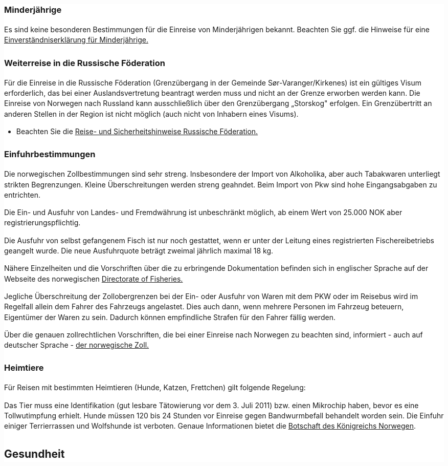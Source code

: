 ### Minderjährige

Es sind keine besonderen Bestimmungen für die Einreise von Minderjährigen bekannt. Beachten Sie ggf. die Hinweise für eine [Einverständniserklärung für Minderjährige.](https://www.auswaertiges-amt.de/de/service/fragenkatalog-node/11-kindohneeltern/606308 "Einverständniserklärung für Minderjährige")

### Weiterreise in die Russische Föderation

Für die Einreise in die Russische Föderation (Grenzübergang in der Gemeinde Sør-Varanger/Kirkenes) ist ein gültiges Visum erforderlich, das bei einer Auslandsvertretung beantragt werden muss und nicht an der Grenze erworben werden kann. Die Einreise von Norwegen nach Russland kann ausschließlich über den Grenzübergang „Storskog" erfolgen. Ein Grenzübertritt an anderen Stellen in der Region ist nicht möglich (auch nicht von Inhabern eines Visums).

* Beachten Sie die [Reise- und Sicherheitshinweise Russische Föderation.](https://www.auswaertiges-amt.de/de/ReiseUndSicherheit/russischefoederationsicherheit/201536)

### Einfuhrbestimmungen

Die norwegischen Zollbestimmungen sind sehr streng. Insbesondere der Import von Alkoholika, aber auch Tabakwaren unterliegt strikten Begrenzungen. Kleine Überschreitungen werden streng geahndet. Beim Import von Pkw sind hohe Eingangsabgaben zu entrichten.

Die Ein- und Ausfuhr von Landes- und Fremdwährung ist unbeschränkt möglich, ab einem Wert von 25.000 NOK aber registrierungspflichtig.

Die Ausfuhr von selbst gefangenem Fisch ist nur noch gestattet, wenn er unter der Leitung eines registrierten Fischereibetriebs geangelt wurde. Die neue Ausfuhrquote beträgt zweimal jährlich maximal 18 kg.

Nähere Einzelheiten und die Vorschriften über die zu erbringende Dokumentation befinden sich in englischer Sprache auf der Webseite des norwegischen [Directorate of Fisheries.](https://www.fiskeridir.no/English/Fishing-in-Norway/Export-quota)

Jegliche Überschreitung der Zollobergrenzen bei der Ein- oder Ausfuhr von Waren mit dem PKW oder im Reisebus wird im Regelfall allein dem Fahrer des Fahrzeugs angelastet. Dies auch dann, wenn mehrere Personen im Fahrzeug beteuern, Eigentümer der Waren zu sein. Dadurch können empfindliche Strafen für den Fahrer fällig werden.

Über die genauen zollrechtlichen Vorschriften, die bei einer Einreise nach Norwegen zu beachten sind, informiert - auch auf deutscher Sprache - [der norwegische Zoll.](http://www.toll.no/)

### Heimtiere

Für Reisen mit bestimmten Heimtieren (Hunde, Katzen, Frettchen) gilt folgende Regelung:  

Das Tier muss eine Identifikation (gut lesbare Tätowierung vor dem 3. Juli 2011) bzw. einen Mikrochip haben, bevor es eine Tollwutimpfung erhielt. Hunde müssen 120 bis 24 Stunden vor Einreise gegen Bandwurmbefall behandelt worden sein. Die Einfuhr einiger Terrierrassen und Wolfshunde ist verboten. Genaue Informationen bietet die [Botschaft des Königreichs Norwegen](https://www.norway.no/de/germany/dienstleistungen-info/mit-tieren-nach-norwegen/).

## Gesundheit
